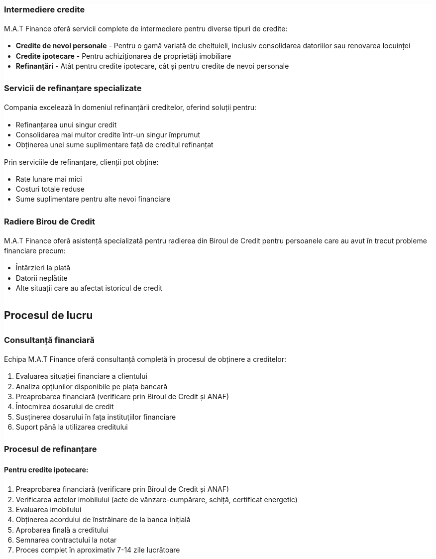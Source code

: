 ### Intermediere credite

M.A.T Finance oferă servicii complete de intermediere pentru diverse tipuri de credite:

- **Credite de nevoi personale** - Pentru o gamă variată de cheltuieli, inclusiv consolidarea datoriilor sau renovarea locuinței
- **Credite ipotecare** - Pentru achiziționarea de proprietăți imobiliare
- **Refinanțări** - Atât pentru credite ipotecare, cât și pentru credite de nevoi personale

### Servicii de refinanțare specializate

Compania excelează în domeniul refinanțării creditelor, oferind soluții pentru:

- Refinanțarea unui singur credit
- Consolidarea mai multor credite într-un singur împrumut
- Obținerea unei sume suplimentare față de creditul refinanțat

Prin serviciile de refinanțare, clienții pot obține:
- Rate lunare mai mici
- Costuri totale reduse
- Sume suplimentare pentru alte nevoi financiare

### Radiere Birou de Credit

M.A.T Finance oferă asistență specializată pentru radierea din Biroul de Credit pentru persoanele care au avut în trecut probleme financiare precum:
- Întârzieri la plată
- Datorii neplătite
- Alte situații care au afectat istoricul de credit

## Procesul de lucru

### Consultanță financiară

Echipa M.A.T Finance oferă consultanță completă în procesul de obținere a creditelor:

1. Evaluarea situației financiare a clientului
2. Analiza opțiunilor disponibile pe piața bancară
3. Preaprobarea financiară (verificare prin Biroul de Credit și ANAF)
4. Întocmirea dosarului de credit
5. Susținerea dosarului în fața instituțiilor financiare
6. Suport până la utilizarea creditului

### Procesul de refinanțare

#### Pentru credite ipotecare:
1. Preaprobarea financiară (verificare prin Biroul de Credit și ANAF)
2. Verificarea actelor imobilului (acte de vânzare-cumpărare, schiță, certificat energetic)
3. Evaluarea imobilului
4. Obținerea acordului de înstrăinare de la banca inițială
5. Aprobarea finală a creditului
6. Semnarea contractului la notar
7. Proces complet în aproximativ 7-14 zile lucrătoare
